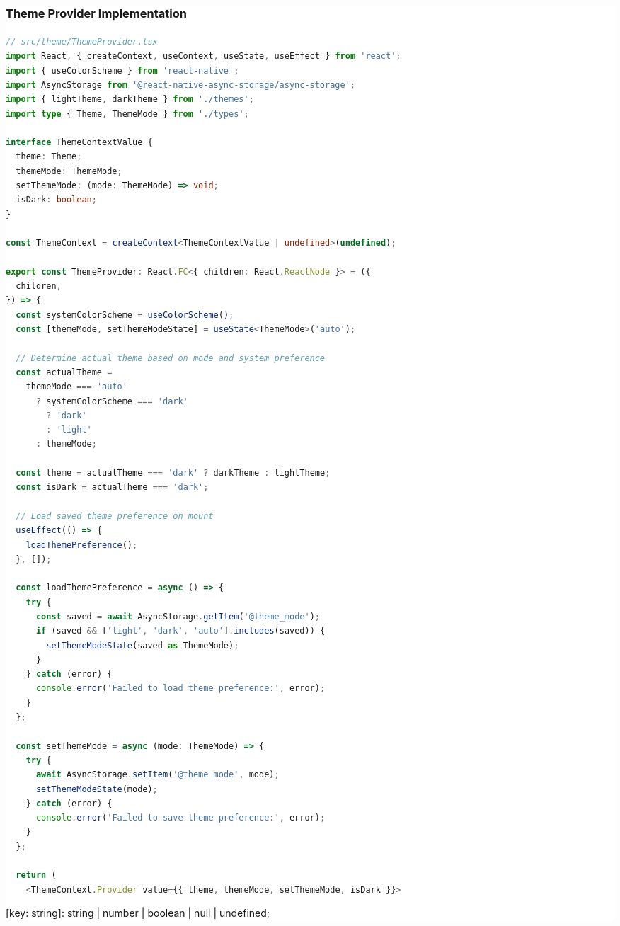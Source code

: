 ### Theme Provider Implementation

```typescript
// src/theme/ThemeProvider.tsx
import React, { createContext, useContext, useState, useEffect } from 'react';
import { useColorScheme } from 'react-native';
import AsyncStorage from '@react-native-async-storage/async-storage';
import { lightTheme, darkTheme } from './themes';
import type { Theme, ThemeMode } from './types';

interface ThemeContextValue {
  theme: Theme;
  themeMode: ThemeMode;
  setThemeMode: (mode: ThemeMode) => void;
  isDark: boolean;
}

const ThemeContext = createContext<ThemeContextValue | undefined>(undefined);

export const ThemeProvider: React.FC<{ children: React.ReactNode }> = ({
  children,
}) => {
  const systemColorScheme = useColorScheme();
  const [themeMode, setThemeModeState] = useState<ThemeMode>('auto');

  // Determine actual theme based on mode and system preference
  const actualTheme =
    themeMode === 'auto'
      ? systemColorScheme === 'dark'
        ? 'dark'
        : 'light'
      : themeMode;

  const theme = actualTheme === 'dark' ? darkTheme : lightTheme;
  const isDark = actualTheme === 'dark';

  // Load saved theme preference on mount
  useEffect(() => {
    loadThemePreference();
  }, []);

  const loadThemePreference = async () => {
    try {
      const saved = await AsyncStorage.getItem('@theme_mode');
      if (saved && ['light', 'dark', 'auto'].includes(saved)) {
        setThemeModeState(saved as ThemeMode);
      }
    } catch (error) {
      console.error('Failed to load theme preference:', error);
    }
  };

  const setThemeMode = async (mode: ThemeMode) => {
    try {
      await AsyncStorage.setItem('@theme_mode', mode);
      setThemeModeState(mode);
    } catch (error) {
      console.error('Failed to save theme preference:', error);
    }
  };

  return (
    <ThemeContext.Provider value={{ theme, themeMode, setThemeMode, isDark }}>
```

  [key: string]: string | number | boolean | null | undefined;